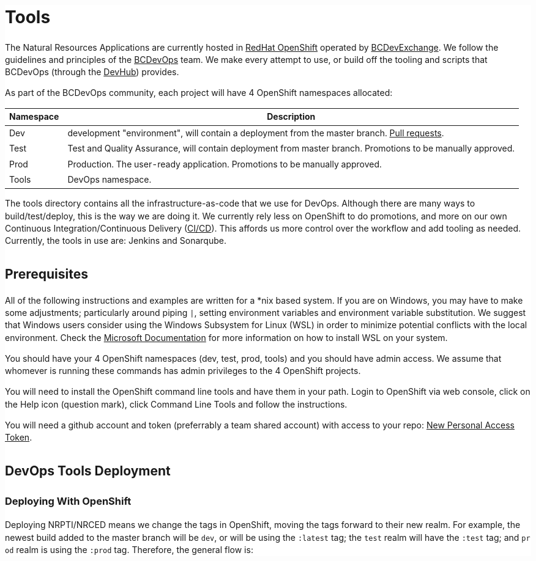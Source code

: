 # Tools

The Natural Resources Applications are currently hosted in [RedHat OpenShift](https://www.openshift.com) operated by [BCDevExchange](https://bcdevexchange.org).  We follow the guidelines and principles of the [BCDevOps](https://github.com/BCDevOps) team. We make every attempt to use, or build off the tooling and scripts that BCDevOps (through the [DevHub](https://developer.gov.bc.ca)) provides.

As part of the BCDevOps community, each project will have 4 OpenShift namespaces allocated:

| Namespace | Description |
| --- | --- |
| Dev | development "environment", will contain a deployment from the master branch. [Pull requests](https://help.github.com/en/articles/about-pull-requests). |
| Test | Test and Quality Assurance, will contain deployment from master branch. Promotions to be manually approved. |
| Prod | Production. The user-ready application. Promotions to be manually approved. |
| Tools | DevOps namespace. |

The tools directory contains all the infrastructure-as-code that we use for DevOps. Although there are many ways to build/test/deploy, this is the way we are doing it.  We currently rely less on OpenShift to do promotions, and more on our own Continuous Integration/Continuous Delivery ([CI/CD](https://en.wikipedia.org/wiki/CI/CD)).  This affords us more control over the workflow and add tooling as needed.  Currently, the tools in use are: Jenkins and Sonarqube.

## Prerequisites

All of the following instructions and examples are written for a *nix based system.  If you are on Windows, you may have to make some adjustments; particularly around piping `|`, setting environment variables and environment variable substitution. We suggest that Windows users consider using the Windows Subsystem for Linux (WSL) in order to minimize potential conflicts with the local environment. Check the [Microsoft Documentation](https://docs.microsoft.com/en-us/windows/wsl/install-win10) for more information on how to install WSL on your system.

You should have your 4 OpenShift namespaces (dev, test, prod, tools) and you should have admin access. We assume that whomever is running these commands has admin privileges to the 4 OpenShift projects.

You will need to install the OpenShift command line tools and have them in your path.  Login to OpenShift via web console, click on the Help icon (question mark), click Command Line Tools and follow the instructions.

You will need a github account and token (preferrably a team shared account) with access to your repo: [New Personal Access Token](https://github.com/settings/tokens/new?scopes=repo,read:user,user:email,admin:repo_hook).

## DevOps Tools Deployment

### Deploying With OpenShift 

Deploying NRPTI/NRCED means we change the tags in OpenShift, moving the tags forward to their new realm. For example, the newest build added to the master branch will be `dev`, or will be using the `:latest` tag; the `test` realm will have the `:test` tag; and `prod` realm is using the `:prod` tag. Therefore, the general flow is: 
